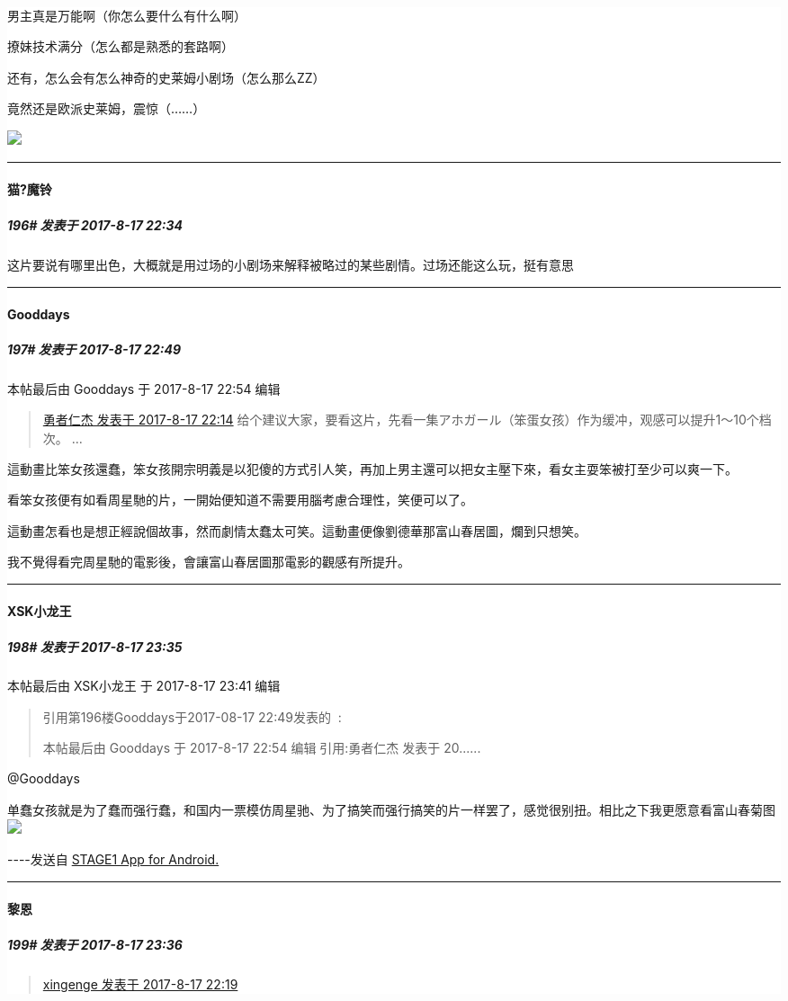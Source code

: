 男主真是万能啊（你怎么要什么有什么啊）

撩妹技术满分（怎么都是熟悉的套路啊）

还有，怎么会有怎么神奇的史莱姆小剧场（怎么那么ZZ）

竟然还是欧派史莱姆，震惊（……）

<img src="https://static.saraba1st.com/image/smiley/face2017/067.png" referrerpolicy="no-referrer">

*****

####  猫?魔铃  
##### 196#       发表于 2017-8-17 22:34

这片要说有哪里出色，大概就是用过场的小剧场来解释被略过的某些剧情。过场还能这么玩，挺有意思

*****

####  Gooddays  
##### 197#       发表于 2017-8-17 22:49

 本帖最后由 Gooddays 于 2017-8-17 22:54 编辑 
<blockquote><a href="httphttps://bbs.saraba1st.com/2b/forum.php?mod=redirect&amp;goto=findpost&amp;pid=36919148&amp;ptid=1500280" target="_blank">勇者仁杰 发表于 2017-8-17 22:14</a>
给个建议大家，要看这片，先看一集アホガール（笨蛋女孩）作为缓冲，观感可以提升1～10个档次。 ...</blockquote>
這動畫比笨女孩還蠢，笨女孩開宗明義是以犯傻的方式引人笑，再加上男主還可以把女主壓下來，看女主耍笨被打至少可以爽一下。

看笨女孩便有如看周星馳的片，一開始便知道不需要用腦考慮合理性，笑便可以了。

這動畫怎看也是想正經說個故事，然而劇情太蠢太可笑。這動畫便像劉德華那富山春居圖，爛到只想笑。

我不覺得看完周星馳的電影後，會讓富山春居圖那電影的觀感有所提升。

*****

####  XSK小龙王  
##### 198#       发表于 2017-8-17 23:35

 本帖最后由 XSK小龙王 于 2017-8-17 23:41 编辑 
<blockquote>引用第196楼Gooddays于2017-08-17 22:49发表的  :

本帖最后由 Gooddays 于 2017-8-17 22:54 编辑 引用:勇者仁杰 发表于 20......</blockquote>
@Gooddays

单蠢女孩就是为了蠢而强行蠢，和国内一票模仿周星驰、为了搞笑而强行搞笑的片一样罢了，感觉很别扭。相比之下我更愿意看富山春菊图<img src="https://static.saraba1st.com/image/smiley/face/84.gif" referrerpolicy="no-referrer">

----发送自 [STAGE1 App for Android.](http://stage1.5j4m.com/?1.26)

*****

####  黎恩  
##### 199#       发表于 2017-8-17 23:36

<blockquote><a href="httphttps://bbs.saraba1st.com/2b/forum.php?mod=redirect&amp;goto=findpost&amp;pid=36919206&amp;ptid=1500280" target="_blank">xingenge 发表于 2017-8-17 22:19</a>
